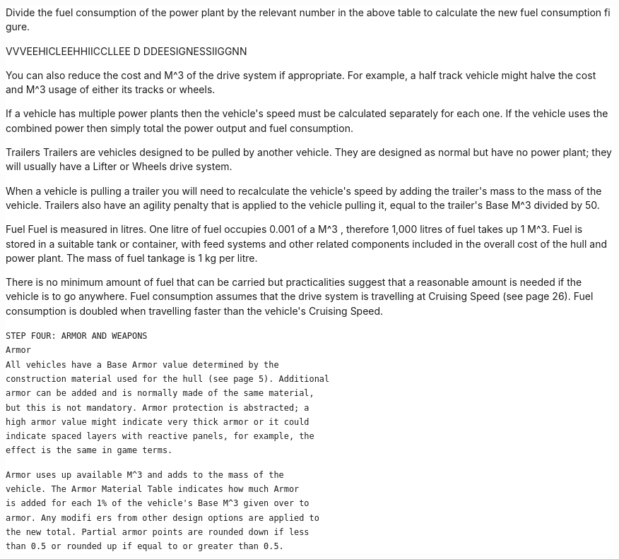 Divide the fuel consumption of the power plant by the relevant number in the above table to calculate the new fuel consumption
fi gure.

VVVEEHICLEEHHIICCLLEE D DDEESIGNESSIIGGNN

You can also reduce the cost and M^3 of the drive system if
appropriate. For example, a half track vehicle might halve the
cost and M^3 usage of either its tracks or wheels.

If a vehicle has multiple power plants then the vehicle's speed
must be calculated separately for each one. If the vehicle uses
the combined power then simply total the power output and
fuel consumption.

Trailers
Trailers are vehicles designed to be pulled by another vehicle.
They are designed as normal but have no power plant; they will
usually have a Lifter or Wheels drive system.

When a vehicle is pulling a trailer you will need to recalculate
the vehicle's speed by adding the trailer's mass to the mass of
the vehicle. Trailers also have an agility penalty that is applied
to the vehicle pulling it, equal to the trailer's Base M^3 divided
by 50.

Fuel
Fuel is measured in litres. One litre of fuel occupies 0.001 of a
M^3 , therefore 1,000 litres of fuel takes up 1 M^3. Fuel is stored in
a suitable tank or container, with feed systems and other related
components included in the overall cost of the hull and power
plant. The mass of fuel tankage is 1 kg per litre.

There is no minimum amount of fuel that can be carried but
practicalities suggest that a reasonable amount is needed if the
vehicle is to go anywhere. Fuel consumption assumes that the
drive system is travelling at Cruising Speed (see page 26). Fuel
consumption is doubled when travelling faster than the vehicle's
Cruising Speed.

```
STEP FOUR: ARMOR AND WEAPONS
Armor
All vehicles have a Base Armor value determined by the
construction material used for the hull (see page 5). Additional
armor can be added and is normally made of the same material,
but this is not mandatory. Armor protection is abstracted; a
high armor value might indicate very thick armor or it could
indicate spaced layers with reactive panels, for example, the
effect is the same in game terms.
```

```
Armor uses up available M^3 and adds to the mass of the
vehicle. The Armor Material Table indicates how much Armor
is added for each 1% of the vehicle's Base M^3 given over to
armor. Any modifi ers from other design options are applied to
the new total. Partial armor points are rounded down if less
than 0.5 or rounded up if equal to or greater than 0.5.
```
